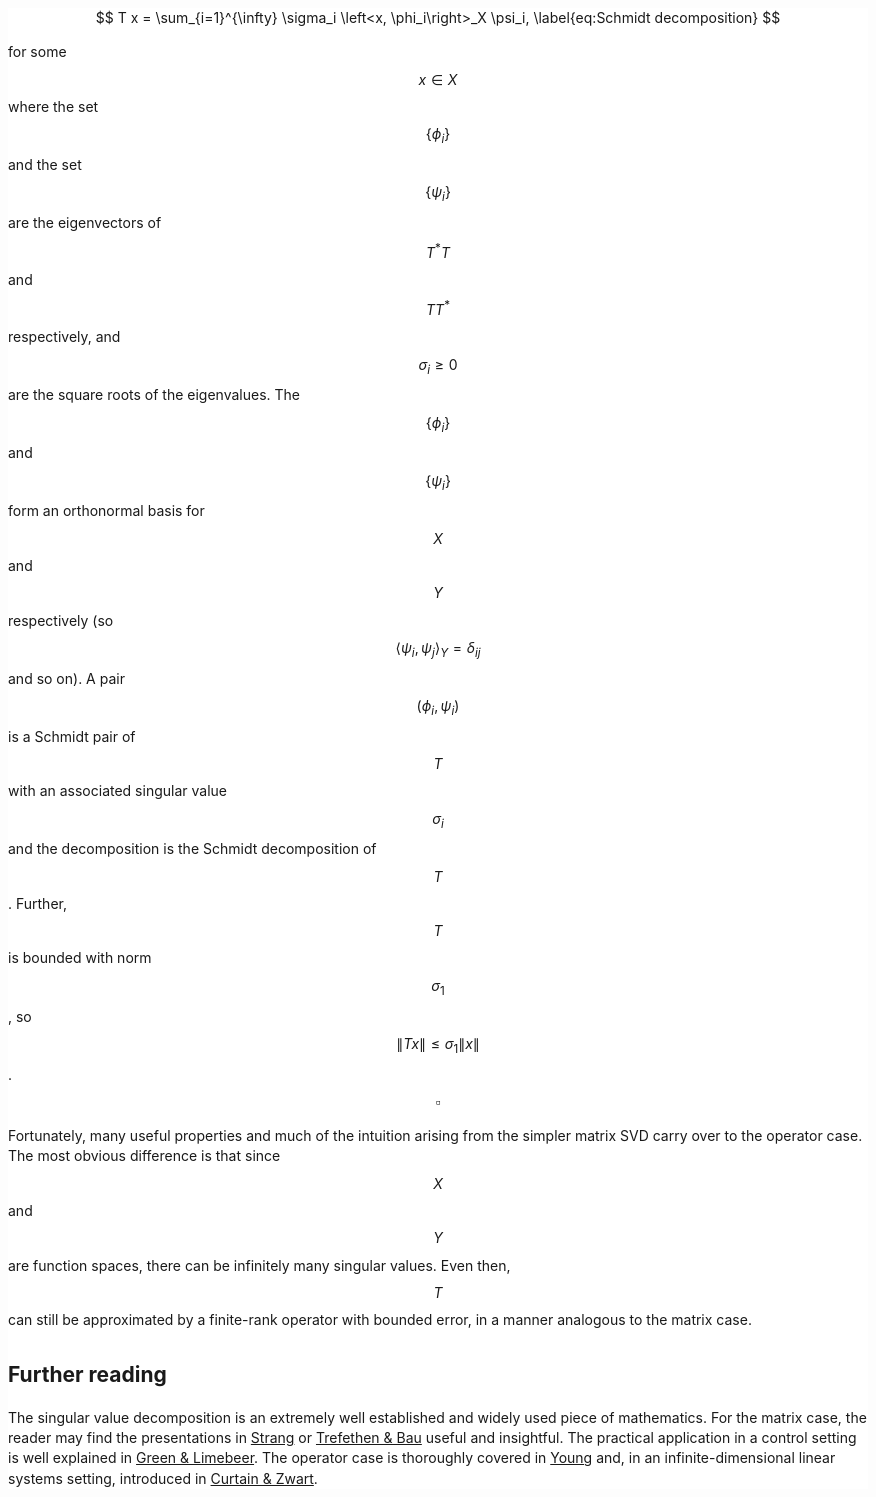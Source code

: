 $$
    T x = \sum_{i=1}^{\infty} \sigma_i \left<x, \phi_i\right>_X \psi_i,
    \label{eq:Schmidt decomposition}
$$

for some $$x \in X$$ where the set $$\{\phi_i\}$$ and the set $$\{\psi_i\}$$ are the eigenvectors of $$T^*T$$ and $$TT^*$$ respectively, and $$\sigma_i \geq 0$$ are the square roots of the eigenvalues. The $$\{\phi_i\}$$ and $$\{\psi_i\}$$ form an orthonormal basis for $$X$$ and $$Y$$ respectively (so $$\left<\psi_i, \psi_j\right>_Y = \delta_{ij}$$ and so on). A pair $$(\phi_i, \psi_i)$$ is a Schmidt pair of $$T$$ with an associated singular value $$\sigma_i$$ and the decomposition is the Schmidt decomposition of $$T$$.
Further, $$T$$ is bounded with norm $$\sigma_1$$, so $$\|{Tx}\| \leq \sigma_1 \|{x}\|$$.
$$\square$$

Fortunately, many useful properties and much of the intuition arising from the simpler matrix SVD carry over to the operator case.
The most obvious difference is that since $$X$$ and $$Y$$ are function spaces, there can be infinitely many singular values.
Even then, $$T$$ can still be approximated by a finite-rank operator with bounded error, in a manner analogous to the matrix case.


## Further reading

The singular value decomposition is an extremely well established and widely used piece of mathematics. For the matrix case, the reader may find the presentations in [Strang] or [Trefethen & Bau] useful and insightful.
The practical application in a control setting is well explained in [Green & Limebeer].
The operator case is thoroughly covered in [Young] and, in an infinite-dimensional linear systems setting, introduced in [Curtain & Zwart].

[Strang]: https://isbnsearch.org/isbn/9780030105678
[Trefethen & Bau]: https://isbnsearch.org/isbn/9781611977158
[Young]: https://isbnsearch.org/isbn/9780521337175
[Green & Limebeer]: https://isbnsearch.org/isbn/9780486488363
[Curtain & Zwart]: https://isbnsearch.org/isbn/9781461287025
